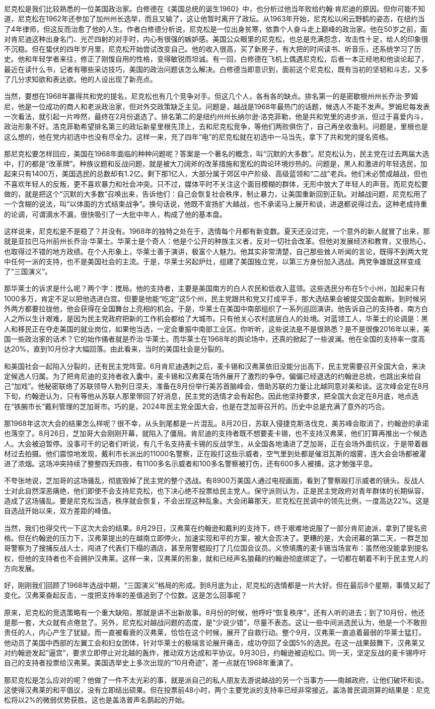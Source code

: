 尼克松是我们比较熟悉的一位美国政治家。白修德在《美国总统的诞生1960》中，也分析过他当年败给约翰·肯尼迪的原因。但你可能不知道，尼克松在1962年还参加了加州州长选举，而且又输了，这让他暂时离开了政坛。从1963年开始，尼克松以闲云野鹤的姿态，在纽约当了4年律师，但这反而治愈了他的人生。作者白修德分析说，尼克松是一位出身贫寒，依靠个人奋斗走上巅峰的政治家。他在50岁之前，面对肯尼迪这种出身名门、光芒四射的对手时，内心有很强的嫉妒感。美国公众眼里的尼克松，也总是充满怨念，攻击性十足，给人的印象很不沉稳。但在蛰伏的四年岁月里，尼克松开始尝试改变自己。他的收入很高，买了新房子，有大把的时间读书、听音乐，还系统学习了历史。他和年轻学者来往，修正了刚愎自用的性格，变得敏锐而坦诚。有一回，白修德在飞机上偶遇尼克松，后者一本正经地和他谈论起了，最近在读什么书，记者有哪些采访技巧，美国的政治问题该怎么解决。白修德当即意识到，面前这个尼克松，既有当初的坚韧和斗志，又多了几分求知欲和表达欲。他的人设出现了新亮点。

当然，要想在1968年赢得共和党的提名，尼克松也有几个竞争对手。但这几个人，各有各的缺点。排名第一的是密歇根州州长乔治·罗姆尼，他是一位成功的商人和老派政治家，但对外交政策缺乏主见。问题是，越战是1968年最热门的话题，候选人不能不发声。罗姆尼每发表一次看法，就引起一片哗然，最终在2月份退选了。排名第二的是纽约州州长纳尔逊·洛克菲勒，他是共和党里的进步派，但过于喜爱内斗，政治形象不好。洛克菲勒希望排名第三的政坛新星里根先顶上，去和尼克松竞争，等他们两败俱伤了，自己再坐收渔利。问题是，里根也是这么想的，他在党内初选中也没有尽全力。这样一来，充了四年“电”的尼克松就在初选中一马当先，拿下了共和党的提名资格。

那尼克松要怎样回应，美国在1968年面临的种种问题呢？答案是一个著名的概念，叫“沉默的大多数”。尼克松认为，民主党在过去两届大选中，打的都是“改革牌”。种族议题和反战问题，就是被大刀阔斧的改革措施和宽松的舆论环境炒热的。问题是，黑人和激进的年轻选民，加起来只有1400万，美国选民的总数却有1.2亿。剩下那1亿人，大部分属于郊区中产阶级、高级蓝领和“二战”老兵。他们未必赞成越战，但也不喜欢年轻人的反叛，更不喜欢暴力和社会冲突。只不过，媒体平时不关注这个面目模糊的群体，无形中放大了年轻人的声音。而尼克松要做的，就是把这个“沉默的大多数”召唤出来，告诉他们：自己会恢复社会秩序，制止暴力，让美国重新回到正轨。对越战问题，尼克松用了一个含糊的说法，叫“以体面的方式结束战争”。换句话说，他既不宣扬扩大越战，也不承诺马上展开和谈，进退都说得过去。这种老成持重的论调，可谓滴水不漏，很快吸引了一大批中年人，构成了他的基本盘。

这样说来，尼克松是不是稳了？并没有。1968年的独特之处在于，选情每个月都有新变数。夏天还没过完，一个意外的新人就冒了出来，那就是亚拉巴马州前州长乔治·华莱士。华莱士是个奇人：他是个公开的种族主义者，反对一切社会改革。但他对发展经济和教育，又很热心，也取得过不错的地方政绩。在个人形象上，华莱士善于演讲，极富个人魅力。他其实非常清楚，自己那些耸人听闻的言论，既得不到两大党中任何一派的支持，也不是美国社会的主流。于是，华莱士另起炉灶，组建了美国独立党，以第三方身份加入选战。两党争雄就这样变成了“三国演义”。

那华莱士的诉求是什么呢？两个字：搅局。他的支持者，主要是美国南方的白人农民和低收入蓝领。这些选民分布在5个小州，加起来只有1000多万，肯定不足以把他选进白宫。但要是他能“吃定”这5个州，民主党跟共和党又打成平手，那大选结果会被提交国会裁断。到时候另外两方都要拉拢他，他会获得在全国舞台上亮相的机会。于是，华莱士在美国中南部组织了一系列巡回演讲。他告诉自己的支持者，南方白人之所以生计艰难，是因为民主党政府把新的工作机会都给了大城市。只有他关心农村底层白人的处境。对蓝领工人，华莱士的论调是：黑人和移民正在夺走美国的就业岗位，如果他当选，一定会重振中南部工业区。你听听，这些说法是不是很熟悉？是不是很像2016年以来，美国一些政治家的话术？它的始作俑者就是乔治·华莱士。而华莱士在1968年的舆论场中，还真的掀起了一些波澜。他在全国的支持率一度高达20%，直到10月份才大幅回落。由此看来，当时的美国社会是分裂的。

和美国社会一起陷入分裂的，还有民主党阵营。6月肯尼迪遇刺之后，麦卡锡和汉弗莱依旧没能分出高下，民主党需要召开全国大会，来决定候选人归属。为了把肯尼迪的支持者收入囊中，麦卡锡和汉弗莱在场外展开了激烈的争夺。偏偏已经退选的约翰逊总统，也跳出来给自己“加戏”。他秘密联络了苏联领导人勃列日涅夫，准备在8月份举行美苏首脑峰会，借助苏联的力量让北越同意对美和谈。这次峰会定在8月下旬，约翰逊认为，只有等他从苏联人那里带回了好消息，民主党的选情才会有起色。因此他坚持要求，把全国大会定在8月底，地点选在“铁腕市长”戴利管理的芝加哥市。巧的是，2024年民主党全国大会，也是在芝加哥召开的。历史中总是充满了意外的巧合。

那1968年这次大会的结果怎么样呢？很不幸，从头到尾都是一片混乱。8月20日，苏联入侵捷克斯洛伐克，美苏峰会取消了，约翰逊的承诺也落空了。8月26日，芝加哥大会刚刚开幕，就陷入了僵局。肯尼迪的支持者既不想要麦卡锡，也不支持汉弗莱，他们打算再推出一个候选人。大会被迫暂停。没事可干的记者们听说，有几千名支持麦卡锡的反战学生，从全国各地涌进了芝加哥，正在会场外面抗议，于是带着器材过去拍摄。他们震惊地发现，戴利市长派出的11000名警察，正在殴打这些示威者，空气里到处都是催泪瓦斯的烟雾，连大会会场都被灌进了浓烟。这场冲突持续了整整四天四夜，有1100多名示威者和100多名警察被打伤，还有600多人被捕，这才勉强平息。

不夸张地说，芝加哥的这场骚乱，彻底毁掉了民主党的整个选战。有8900万美国人通过电视画面，看到了警察殴打示威者的镜头。反战人士对此自然深恶痛绝，他们即使不会支持尼克松，也下决心绝不投票给民主党人。保守派则认为，正是民主党政府对青年群体的长期纵容，造成了这场骚乱。要是尼克松当选，秩序就会恢复，不会出现这种乱象。大会闭幕那天，尼克松在民调中的领先比例，一度高达22%。这是自选战开始以来，双方差距的峰值。

当然，我们也得交代一下这次大会的结果。8月29日，汉弗莱在约翰逊和戴利的支持下，终于艰难地说服了一部分肯尼迪派，拿到了提名资格。但在约翰逊的压力下，汉弗莱提出的在越南立即停火，加速实现和平的方案，被大会否决了。更糟的是，大会闭幕的第二天，一群芝加哥警察为了搜捕反战人士，闯进了代表们下榻的酒店，甚至用警棍殴打了几位国会议员。义愤填膺的麦卡锡当场宣布：虽然他没能拿到提名权，但他的支持者也不会拥护汉弗莱。这样一来，汉弗莱的形象，就和已经声名狼藉的约翰逊彻底绑定了。一切都在朝着不利于民主党人的方向发展。

好，刚刚我们回顾了1968年选战中期，“三国演义”格局的形成。到8月底为止，尼克松的选情都是一片大好。但在最后8个星期，事情又起了变化。汉弗莱奋起反击，一度把支持率的差值追到了个位数。这是怎么回事呢？

原来，尼克松的竞选策略有一个重大缺陷，那就是讲不出新故事。8月份的时候，他呼吁“恢复秩序”，还有人听的进去；到了10月份，他还是那一套，大众就有点倦怠了。另外，尼克松对越战问题的态度，是“少说少错”，尽量不表态。这让一些中间派选民认为，他是一个不敢担责任的人，内心产生了犹疑。而一直被看衰的汉弗莱，恰恰在这个时候，展开了自救行动。整个9月，汉弗莱一直追着最弱的华莱士猛打。他动员了美国中西部的左翼工会和妇女团体，针对华莱士的极端言论展开痛击，成功夺回了全国5%的选民。在这一战果鼓舞下，汉弗莱又对约翰逊发起“逼宫”，要求立即停止对北越的轰炸，推动双方达成和平协议。9月30日，约翰逊被迫松口。同一天，坚定反战的麦卡锡呼吁自己的支持者投票给汉弗莱。美国选举史上多次出现的“10月奇迹”，差一点就在1968年重演了。

那尼克松是怎么应对的呢？他做了一件不太光彩的事，就是派自己的私人朋友去游说越战的另一个当事方——南越政府，让他们破坏和谈。这使得汉弗莱的和平倡议，没有立即结出硕果。但在投票前48小时，两个主要党派的支持率已经非常接近。盖洛普民调测算的结果是：尼克松将以2%的微弱优势获胜。这也是盖洛普声名鹊起的开始。
